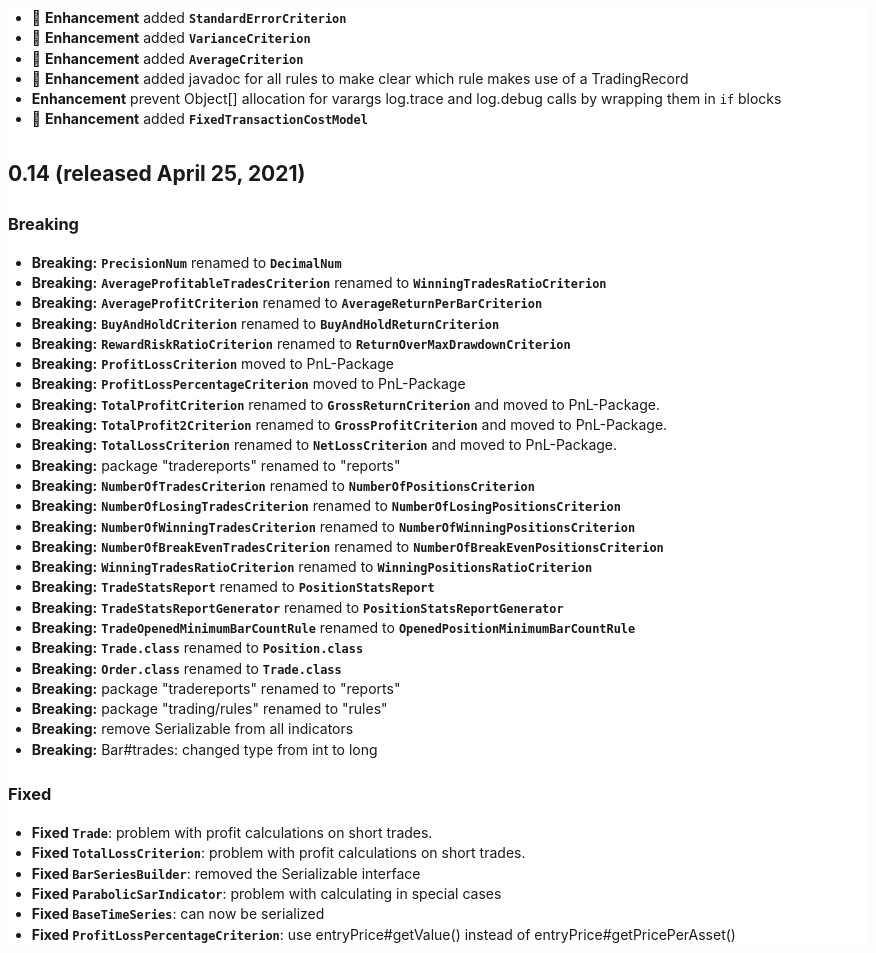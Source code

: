 - :tada: **Enhancement** added **`StandardErrorCriterion`**
- :tada: **Enhancement** added **`VarianceCriterion`**
- :tada: **Enhancement** added **`AverageCriterion`**
- :tada: **Enhancement** added javadoc for all rules to make clear which rule makes use of a TradingRecord
- **Enhancement** prevent Object[] allocation for varargs log.trace and log.debug calls by wrapping them in `if` blocks
- :tada: **Enhancement** added **`FixedTransactionCostModel`**

## 0.14 (released April 25, 2021)

### Breaking
- **Breaking:** **`PrecisionNum`** renamed to **`DecimalNum`**
- **Breaking:** **`AverageProfitableTradesCriterion`** renamed to **`WinningTradesRatioCriterion`**
- **Breaking:** **`AverageProfitCriterion`** renamed to **`AverageReturnPerBarCriterion`**
- **Breaking:** **`BuyAndHoldCriterion`** renamed to **`BuyAndHoldReturnCriterion`**
- **Breaking:** **`RewardRiskRatioCriterion`** renamed to **`ReturnOverMaxDrawdownCriterion`**
- **Breaking:** **`ProfitLossCriterion`** moved to PnL-Package
- **Breaking:** **`ProfitLossPercentageCriterion`** moved to PnL-Package
- **Breaking:** **`TotalProfitCriterion`** renamed to **`GrossReturnCriterion`** and moved to PnL-Package.
- **Breaking:** **`TotalProfit2Criterion`** renamed to **`GrossProfitCriterion`** and moved to PnL-Package.
- **Breaking:** **`TotalLossCriterion`** renamed to **`NetLossCriterion`** and moved to PnL-Package.
- **Breaking:** package "tradereports" renamed to "reports"
- **Breaking:** **`NumberOfTradesCriterion`** renamed to **`NumberOfPositionsCriterion`**
- **Breaking:** **`NumberOfLosingTradesCriterion`** renamed to **`NumberOfLosingPositionsCriterion`**
- **Breaking:** **`NumberOfWinningTradesCriterion`** renamed to **`NumberOfWinningPositionsCriterion`**
- **Breaking:** **`NumberOfBreakEvenTradesCriterion`** renamed to **`NumberOfBreakEvenPositionsCriterion`**
- **Breaking:** **`WinningTradesRatioCriterion`** renamed to **`WinningPositionsRatioCriterion`**
- **Breaking:** **`TradeStatsReport`** renamed to **`PositionStatsReport`**
- **Breaking:** **`TradeStatsReportGenerator`** renamed to **`PositionStatsReportGenerator`**
- **Breaking:** **`TradeOpenedMinimumBarCountRule`** renamed to **`OpenedPositionMinimumBarCountRule`**
- **Breaking:** **`Trade.class`** renamed to **`Position.class`**
- **Breaking:** **`Order.class`** renamed to **`Trade.class`**
- **Breaking:** package "tradereports" renamed to "reports"
- **Breaking:** package "trading/rules" renamed to "rules"
- **Breaking:** remove Serializable from all indicators
- **Breaking:** Bar#trades: changed type from int to long


### Fixed
- **Fixed `Trade`**: problem with profit calculations on short trades.
- **Fixed `TotalLossCriterion`**: problem with profit calculations on short trades.
- **Fixed `BarSeriesBuilder`**: removed the Serializable interface
- **Fixed `ParabolicSarIndicator`**: problem with calculating in special cases
- **Fixed `BaseTimeSeries`**: can now be serialized
- **Fixed `ProfitLossPercentageCriterion`**: use entryPrice#getValue() instead of entryPrice#getPricePerAsset()
